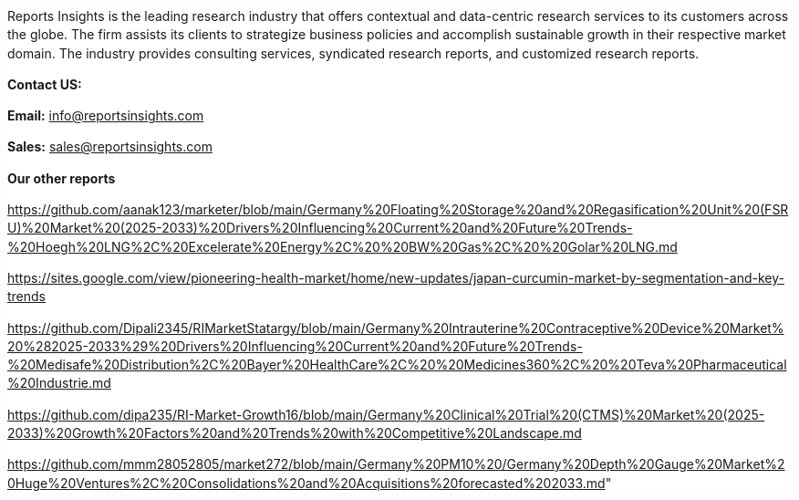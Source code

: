 Reports Insights is the leading research industry that offers contextual and data-centric research services to its customers across the globe. The firm assists its clients to strategize business policies and accomplish sustainable growth in their respective market domain. The industry provides consulting services, syndicated research reports, and customized research reports.

<strong>Contact US:</strong>

<p class=><b>Email:</b> <a href=mailto:info@reportsinsights.com>info@reportsinsights.com</a></p>
<p class=><b>Sales:</b> <a href=mailto:sales@reportsinsights.com>sales@reportsinsights.com</a></p>

<strong>Our other reports</strong>

<a href=https://github.com/aanak123/marketer/blob/main/Germany%20Floating%20Storage%20and%20Regasification%20Unit%20(FSRU)%20Market%20(2025-2033)%20Drivers%20Influencing%20Current%20and%20Future%20Trends-%20Hoegh%20LNG%2C%20Excelerate%20Energy%2C%20%20BW%20Gas%2C%20%20Golar%20LNG.md>https://github.com/aanak123/marketer/blob/main/Germany%20Floating%20Storage%20and%20Regasification%20Unit%20(FSRU)%20Market%20(2025-2033)%20Drivers%20Influencing%20Current%20and%20Future%20Trends-%20Hoegh%20LNG%2C%20Excelerate%20Energy%2C%20%20BW%20Gas%2C%20%20Golar%20LNG.md</a>

<a href=https://sites.google.com/view/pioneering-health-market/home/new-updates/japan-curcumin-market-by-segmentation-and-key-trends>https://sites.google.com/view/pioneering-health-market/home/new-updates/japan-curcumin-market-by-segmentation-and-key-trends</a>

<a href=https://github.com/Dipali2345/RIMarketStatargy/blob/main/Germany%20Intrauterine%20Contraceptive%20Device%20Market%20%282025-2033%29%20Drivers%20Influencing%20Current%20and%20Future%20Trends-%20Medisafe%20Distribution%2C%20Bayer%20HealthCare%2C%20%20Medicines360%2C%20%20Teva%20Pharmaceutical%20Industrie.md>https://github.com/Dipali2345/RIMarketStatargy/blob/main/Germany%20Intrauterine%20Contraceptive%20Device%20Market%20%282025-2033%29%20Drivers%20Influencing%20Current%20and%20Future%20Trends-%20Medisafe%20Distribution%2C%20Bayer%20HealthCare%2C%20%20Medicines360%2C%20%20Teva%20Pharmaceutical%20Industrie.md</a>

<a href=https://github.com/dipa235/RI-Market-Growth16/blob/main/Germany%20Clinical%20Trial%20(CTMS)%20Market%20(2025-2033)%20Growth%20Factors%20and%20Trends%20with%20Competitive%20Landscape.md>https://github.com/dipa235/RI-Market-Growth16/blob/main/Germany%20Clinical%20Trial%20(CTMS)%20Market%20(2025-2033)%20Growth%20Factors%20and%20Trends%20with%20Competitive%20Landscape.md</a>

<a href=https://github.com/mmm28052805/market272/blob/main/Germany%20PM10%20/Germany%20Depth%20Gauge%20Market%20Huge%20Ventures%2C%20Consolidations%20and%20Acquisitions%20forecasted%202033.md>https://github.com/mmm28052805/market272/blob/main/Germany%20PM10%20/Germany%20Depth%20Gauge%20Market%20Huge%20Ventures%2C%20Consolidations%20and%20Acquisitions%20forecasted%202033.md</a>"
